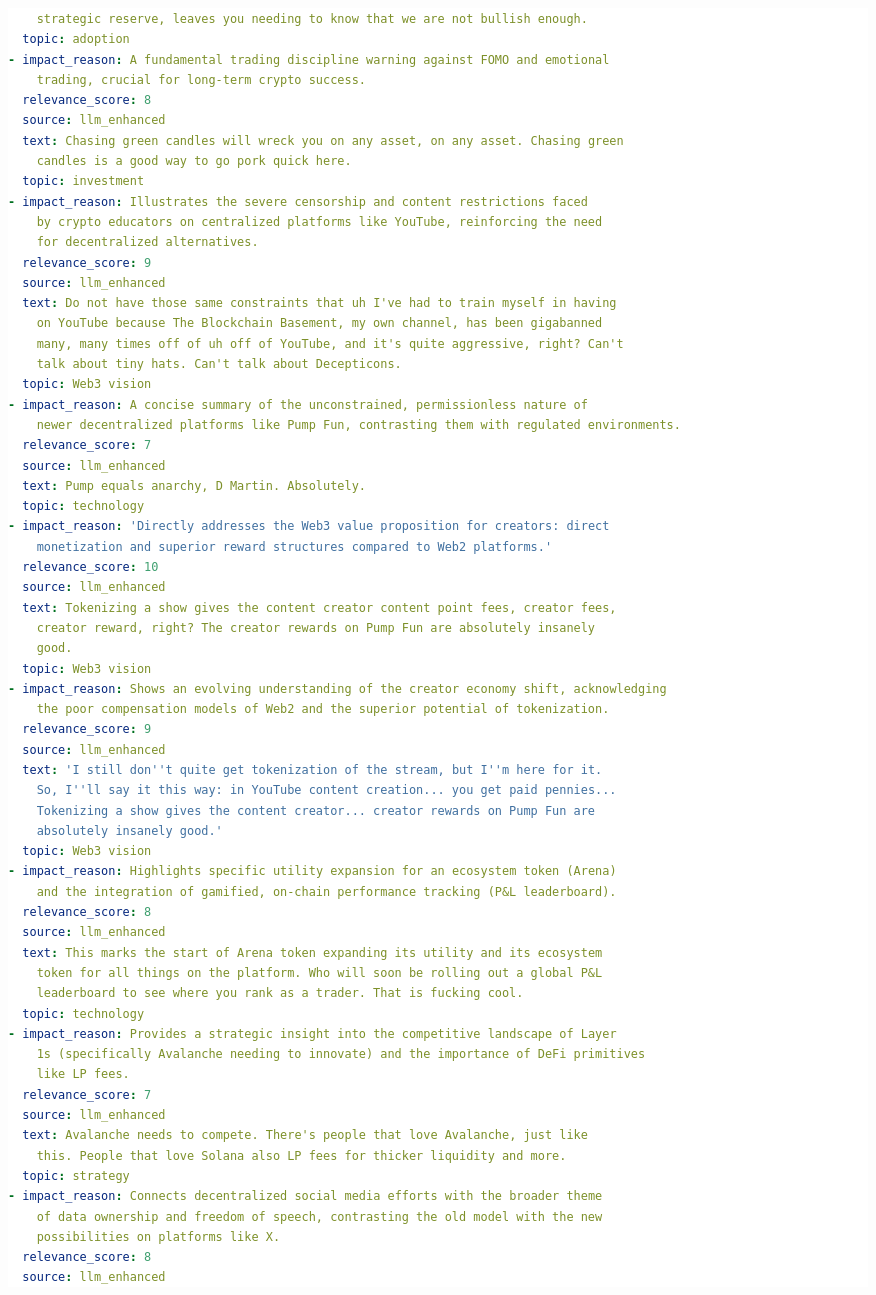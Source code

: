 ```yaml
    strategic reserve, leaves you needing to know that we are not bullish enough.
  topic: adoption
- impact_reason: A fundamental trading discipline warning against FOMO and emotional
    trading, crucial for long-term crypto success.
  relevance_score: 8
  source: llm_enhanced
  text: Chasing green candles will wreck you on any asset, on any asset. Chasing green
    candles is a good way to go pork quick here.
  topic: investment
- impact_reason: Illustrates the severe censorship and content restrictions faced
    by crypto educators on centralized platforms like YouTube, reinforcing the need
    for decentralized alternatives.
  relevance_score: 9
  source: llm_enhanced
  text: Do not have those same constraints that uh I've had to train myself in having
    on YouTube because The Blockchain Basement, my own channel, has been gigabanned
    many, many times off of uh off of YouTube, and it's quite aggressive, right? Can't
    talk about tiny hats. Can't talk about Decepticons.
  topic: Web3 vision
- impact_reason: A concise summary of the unconstrained, permissionless nature of
    newer decentralized platforms like Pump Fun, contrasting them with regulated environments.
  relevance_score: 7
  source: llm_enhanced
  text: Pump equals anarchy, D Martin. Absolutely.
  topic: technology
- impact_reason: 'Directly addresses the Web3 value proposition for creators: direct
    monetization and superior reward structures compared to Web2 platforms.'
  relevance_score: 10
  source: llm_enhanced
  text: Tokenizing a show gives the content creator content point fees, creator fees,
    creator reward, right? The creator rewards on Pump Fun are absolutely insanely
    good.
  topic: Web3 vision
- impact_reason: Shows an evolving understanding of the creator economy shift, acknowledging
    the poor compensation models of Web2 and the superior potential of tokenization.
  relevance_score: 9
  source: llm_enhanced
  text: 'I still don''t quite get tokenization of the stream, but I''m here for it.
    So, I''ll say it this way: in YouTube content creation... you get paid pennies...
    Tokenizing a show gives the content creator... creator rewards on Pump Fun are
    absolutely insanely good.'
  topic: Web3 vision
- impact_reason: Highlights specific utility expansion for an ecosystem token (Arena)
    and the integration of gamified, on-chain performance tracking (P&L leaderboard).
  relevance_score: 8
  source: llm_enhanced
  text: This marks the start of Arena token expanding its utility and its ecosystem
    token for all things on the platform. Who will soon be rolling out a global P&L
    leaderboard to see where you rank as a trader. That is fucking cool.
  topic: technology
- impact_reason: Provides a strategic insight into the competitive landscape of Layer
    1s (specifically Avalanche needing to innovate) and the importance of DeFi primitives
    like LP fees.
  relevance_score: 7
  source: llm_enhanced
  text: Avalanche needs to compete. There's people that love Avalanche, just like
    this. People that love Solana also LP fees for thicker liquidity and more.
  topic: strategy
- impact_reason: Connects decentralized social media efforts with the broader theme
    of data ownership and freedom of speech, contrasting the old model with the new
    possibilities on platforms like X.
  relevance_score: 8
  source: llm_enhanced
```